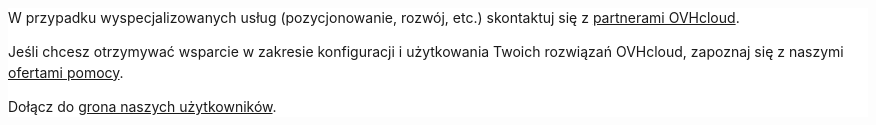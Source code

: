 W przypadku wyspecjalizowanych usług (pozycjonowanie, rozwój, etc.) skontaktuj się z [partnerami OVHcloud](/links/partner).
 
Jeśli chcesz otrzymywać wsparcie w zakresie konfiguracji i użytkowania Twoich rozwiązań OVHcloud, zapoznaj się z naszymi [ofertami pomocy](/links/support).
 
Dołącz do [grona naszych użytkowników](/links/community).